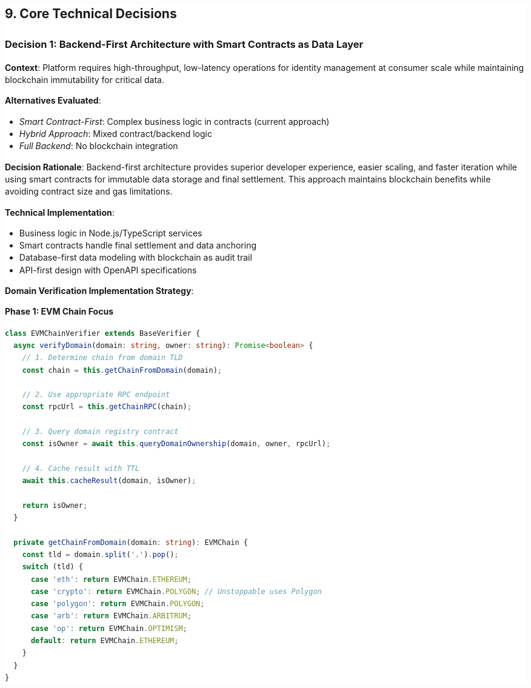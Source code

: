 
## 9. Core Technical Decisions

### Decision 1: Backend-First Architecture with Smart Contracts as Data Layer

**Context**: Platform requires high-throughput, low-latency operations for identity management at consumer scale while maintaining blockchain immutability for critical data.

**Alternatives Evaluated**:
- *Smart Contract-First*: Complex business logic in contracts (current approach)
- *Hybrid Approach*: Mixed contract/backend logic
- *Full Backend*: No blockchain integration

**Decision Rationale**: Backend-first architecture provides superior developer experience, easier scaling, and faster iteration while using smart contracts for immutable data storage and final settlement. This approach maintains blockchain benefits while avoiding contract size and gas limitations.

**Technical Implementation**:
- Business logic in Node.js/TypeScript services
- Smart contracts handle final settlement and data anchoring
- Database-first data modeling with blockchain as audit trail
- API-first design with OpenAPI specifications

**Domain Verification Implementation Strategy**:

**Phase 1: EVM Chain Focus**
```typescript
class EVMChainVerifier extends BaseVerifier {
  async verifyDomain(domain: string, owner: string): Promise<boolean> {
    // 1. Determine chain from domain TLD
    const chain = this.getChainFromDomain(domain);

    // 2. Use appropriate RPC endpoint
    const rpcUrl = this.getChainRPC(chain);

    // 3. Query domain registry contract
    const isOwner = await this.queryDomainOwnership(domain, owner, rpcUrl);

    // 4. Cache result with TTL
    await this.cacheResult(domain, isOwner);

    return isOwner;
  }

  private getChainFromDomain(domain: string): EVMChain {
    const tld = domain.split('.').pop();
    switch (tld) {
      case 'eth': return EVMChain.ETHEREUM;
      case 'crypto': return EVMChain.POLYGON; // Unstoppable uses Polygon
      case 'polygon': return EVMChain.POLYGON;
      case 'arb': return EVMChain.ARBITRUM;
      case 'op': return EVMChain.OPTIMISM;
      default: return EVMChain.ETHEREUM;
    }
  }
}
```
